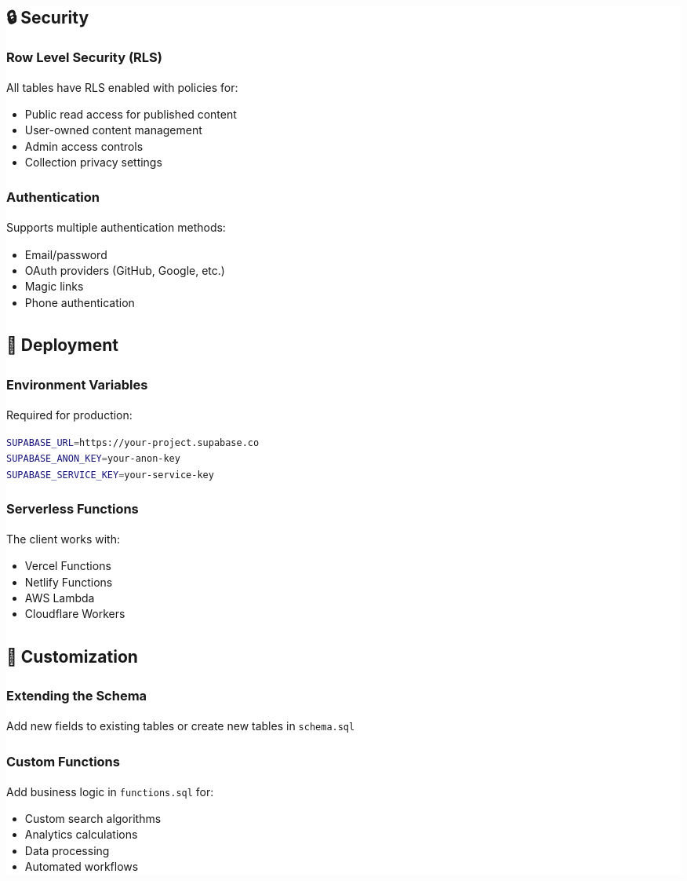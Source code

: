 ## 🔒 Security

### Row Level Security (RLS)

All tables have RLS enabled with policies for:

- Public read access for published content
- User-owned content management
- Admin access controls
- Collection privacy settings

### Authentication

Supports multiple authentication methods:

- Email/password
- OAuth providers (GitHub, Google, etc.)
- Magic links
- Phone authentication

## 🚀 Deployment

### Environment Variables

Required for production:

```bash
SUPABASE_URL=https://your-project.supabase.co
SUPABASE_ANON_KEY=your-anon-key
SUPABASE_SERVICE_KEY=your-service-key
```

### Serverless Functions

The client works with:

- Vercel Functions
- Netlify Functions
- AWS Lambda
- Cloudflare Workers

## 🔧 Customization

### Extending the Schema

Add new fields to existing tables or create new tables in `schema.sql`

### Custom Functions

Add business logic in `functions.sql` for:

- Custom search algorithms
- Analytics calculations
- Data processing
- Automated workflows
